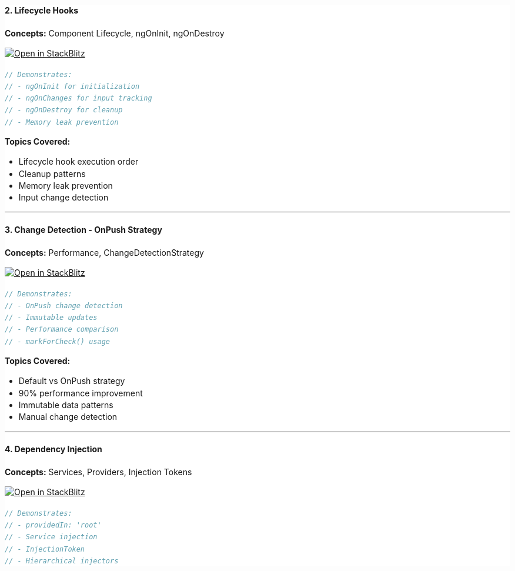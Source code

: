 #### 2. Lifecycle Hooks
**Concepts:** Component Lifecycle, ngOnInit, ngOnDestroy

[![Open in StackBlitz](https://developer.stackblitz.com/img/open_in_stackblitz.svg)](https://stackblitz.com/edit/angular-lifecycle-hooks-demo?file=src/app/lifecycle-demo/lifecycle-demo.component.ts)

```typescript
// Demonstrates:
// - ngOnInit for initialization
// - ngOnChanges for input tracking
// - ngOnDestroy for cleanup
// - Memory leak prevention
```

**Topics Covered:**
- Lifecycle hook execution order
- Cleanup patterns
- Memory leak prevention
- Input change detection

---

#### 3. Change Detection - OnPush Strategy
**Concepts:** Performance, ChangeDetectionStrategy

[![Open in StackBlitz](https://developer.stackblitz.com/img/open_in_stackblitz.svg)](https://stackblitz.com/edit/angular-onpush-demo?file=src/app/performance/performance.component.ts)

```typescript
// Demonstrates:
// - OnPush change detection
// - Immutable updates
// - Performance comparison
// - markForCheck() usage
```

**Topics Covered:**
- Default vs OnPush strategy
- 90% performance improvement
- Immutable data patterns
- Manual change detection

---

#### 4. Dependency Injection
**Concepts:** Services, Providers, Injection Tokens

[![Open in StackBlitz](https://developer.stackblitz.com/img/open_in_stackblitz.svg)](https://stackblitz.com/edit/angular-di-demo?file=src/app/services/user.service.ts)

```typescript
// Demonstrates:
// - providedIn: 'root'
// - Service injection
// - InjectionToken
// - Hierarchical injectors
```
